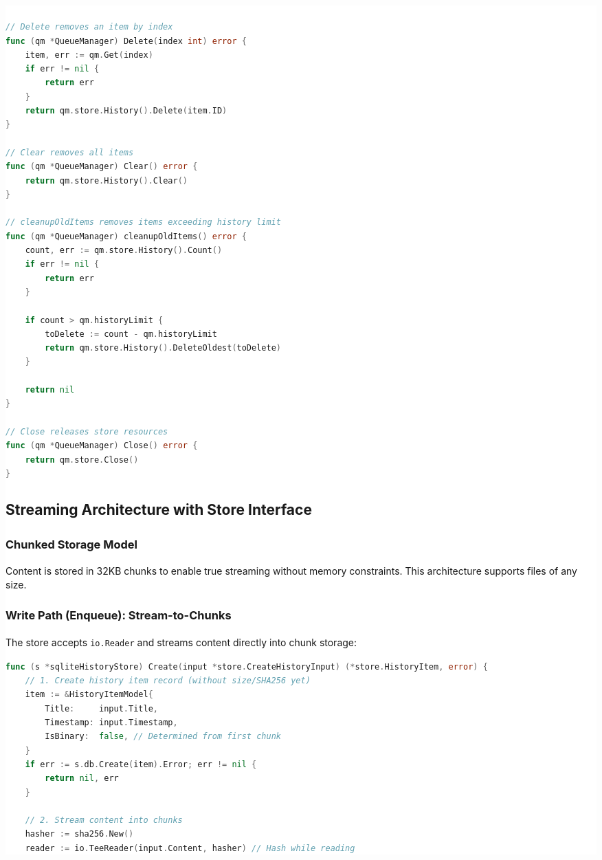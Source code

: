 ```go

// Delete removes an item by index
func (qm *QueueManager) Delete(index int) error {
    item, err := qm.Get(index)
    if err != nil {
        return err
    }
    return qm.store.History().Delete(item.ID)
}

// Clear removes all items
func (qm *QueueManager) Clear() error {
    return qm.store.History().Clear()
}

// cleanupOldItems removes items exceeding history limit
func (qm *QueueManager) cleanupOldItems() error {
    count, err := qm.store.History().Count()
    if err != nil {
        return err
    }

    if count > qm.historyLimit {
        toDelete := count - qm.historyLimit
        return qm.store.History().DeleteOldest(toDelete)
    }

    return nil
}

// Close releases store resources
func (qm *QueueManager) Close() error {
    return qm.store.Close()
}
```

## Streaming Architecture with Store Interface

### Chunked Storage Model

Content is stored in 32KB chunks to enable true streaming without memory constraints. This architecture supports files of any size.

### Write Path (Enqueue): Stream-to-Chunks

The store accepts `io.Reader` and streams content directly into chunk storage:

```go
func (s *sqliteHistoryStore) Create(input *store.CreateHistoryInput) (*store.HistoryItem, error) {
    // 1. Create history item record (without size/SHA256 yet)
    item := &HistoryItemModel{
        Title:     input.Title,
        Timestamp: input.Timestamp,
        IsBinary:  false, // Determined from first chunk
    }
    if err := s.db.Create(item).Error; err != nil {
        return nil, err
    }

    // 2. Stream content into chunks
    hasher := sha256.New()
    reader := io.TeeReader(input.Content, hasher) // Hash while reading

```